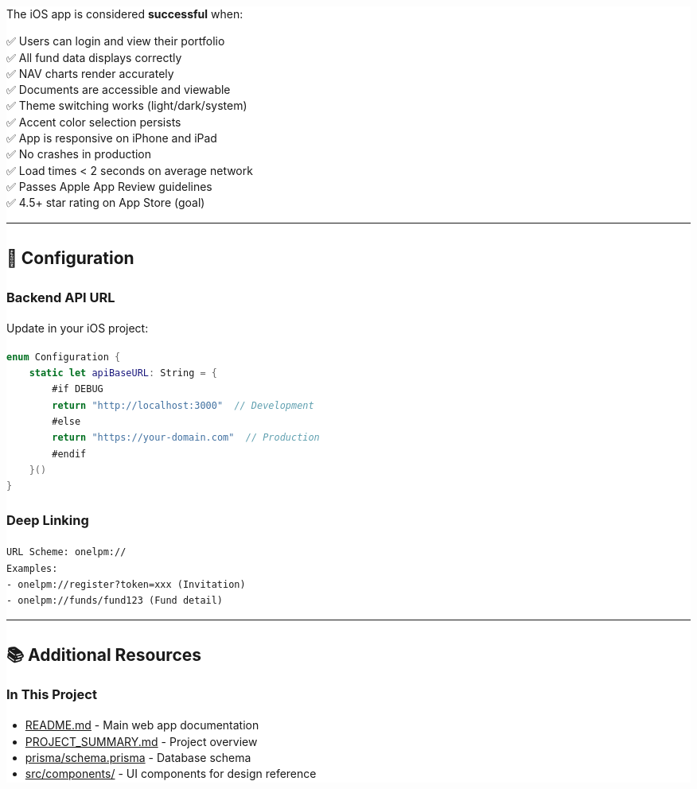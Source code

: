 The iOS app is considered **successful** when:

✅ Users can login and view their portfolio  
✅ All fund data displays correctly  
✅ NAV charts render accurately  
✅ Documents are accessible and viewable  
✅ Theme switching works (light/dark/system)  
✅ Accent color selection persists  
✅ App is responsive on iPhone and iPad  
✅ No crashes in production  
✅ Load times < 2 seconds on average network  
✅ Passes Apple App Review guidelines  
✅ 4.5+ star rating on App Store (goal)  

---

## 🔧 Configuration

### Backend API URL

Update in your iOS project:

```swift
enum Configuration {
    static let apiBaseURL: String = {
        #if DEBUG
        return "http://localhost:3000"  // Development
        #else
        return "https://your-domain.com"  // Production
        #endif
    }()
}
```

### Deep Linking

```
URL Scheme: onelpm://
Examples:
- onelpm://register?token=xxx (Invitation)
- onelpm://funds/fund123 (Fund detail)
```

---

## 📚 Additional Resources

### In This Project
- [README.md](./README.md) - Main web app documentation
- [PROJECT_SUMMARY.md](./PROJECT_SUMMARY.md) - Project overview
- [prisma/schema.prisma](./prisma/schema.prisma) - Database schema
- [src/components/](./src/components/) - UI components for design reference

